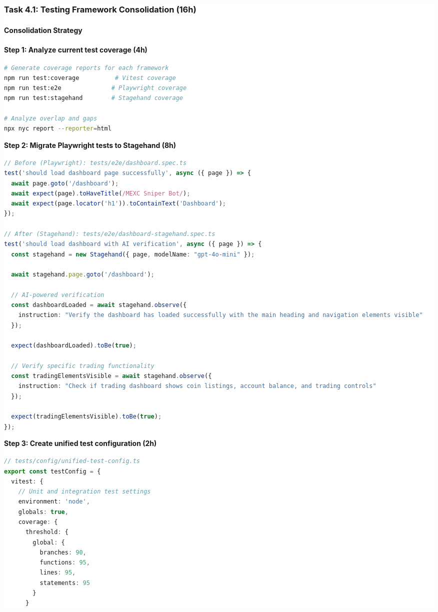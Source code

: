 ### **Task 4.1: Testing Framework Consolidation** (16h)

#### Consolidation Strategy

**Step 1: Analyze current test coverage (4h)**
```bash
# Generate coverage reports for each framework
npm run test:coverage          # Vitest coverage
npm run test:e2e              # Playwright coverage
npm run test:stagehand        # Stagehand coverage

# Analyze overlap and gaps
npx nyc report --reporter=html
```

**Step 2: Migrate Playwright tests to Stagehand (8h)**
```typescript
// Before (Playwright): tests/e2e/dashboard.spec.ts
test('should load dashboard page successfully', async ({ page }) => {
  await page.goto('/dashboard');
  await expect(page).toHaveTitle(/MEXC Sniper Bot/);
  await expect(page.locator('h1')).toContainText('Dashboard');
});

// After (Stagehand): tests/e2e/dashboard-stagehand.spec.ts
test('should load dashboard with AI verification', async ({ page }) => {
  const stagehand = new Stagehand({ page, modelName: "gpt-4o-mini" });

  await stagehand.page.goto('/dashboard');

  // AI-powered verification
  const dashboardLoaded = await stagehand.observe({
    instruction: "Verify the dashboard has loaded successfully with the main heading and navigation elements visible"
  });

  expect(dashboardLoaded).toBe(true);

  // Verify specific trading functionality
  const tradingElementsVisible = await stagehand.observe({
    instruction: "Check if trading dashboard shows coin listings, account balance, and trading controls"
  });

  expect(tradingElementsVisible).toBe(true);
});
```

**Step 3: Create unified test configuration (2h)**
```typescript
// tests/config/unified-test-config.ts
export const testConfig = {
  vitest: {
    // Unit and integration test settings
    environment: 'node',
    globals: true,
    coverage: {
      threshold: {
        global: {
          branches: 90,
          functions: 95,
          lines: 95,
          statements: 95
        }
      }
```